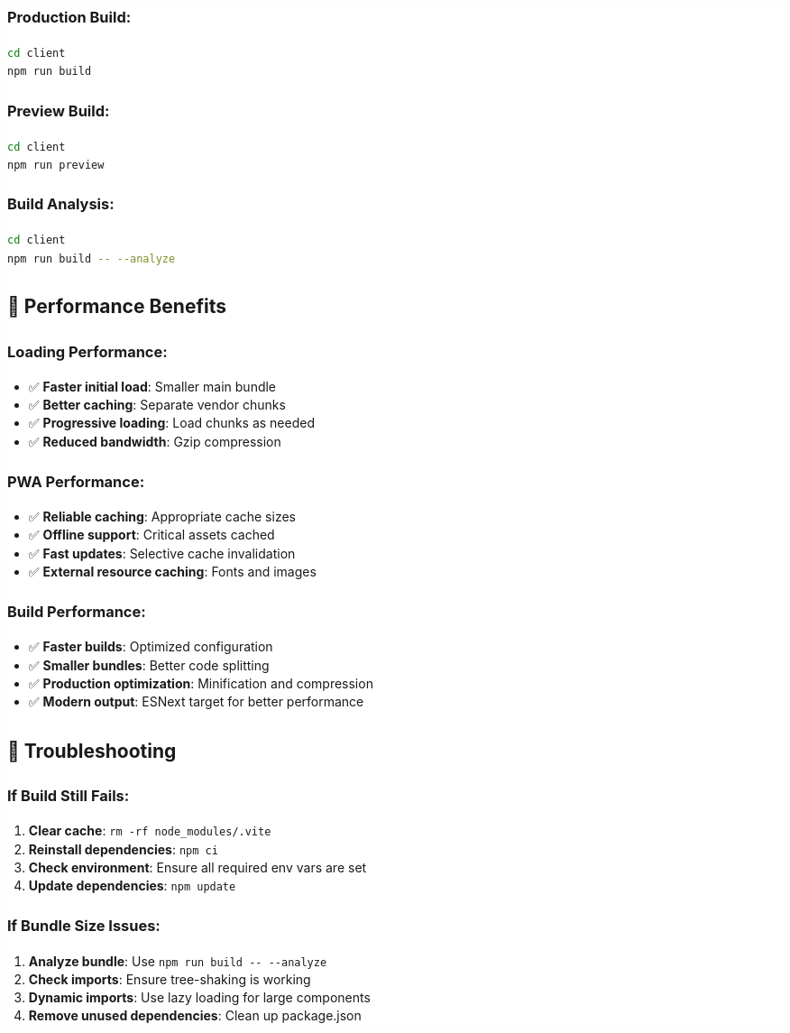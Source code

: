 ### **Production Build**:
```bash
cd client
npm run build
```

### **Preview Build**:
```bash
cd client
npm run preview
```

### **Build Analysis**:
```bash
cd client
npm run build -- --analyze
```

## 🚀 **Performance Benefits**

### **Loading Performance**:
- ✅ **Faster initial load**: Smaller main bundle
- ✅ **Better caching**: Separate vendor chunks
- ✅ **Progressive loading**: Load chunks as needed
- ✅ **Reduced bandwidth**: Gzip compression

### **PWA Performance**:
- ✅ **Reliable caching**: Appropriate cache sizes
- ✅ **Offline support**: Critical assets cached
- ✅ **Fast updates**: Selective cache invalidation
- ✅ **External resource caching**: Fonts and images

### **Build Performance**:
- ✅ **Faster builds**: Optimized configuration
- ✅ **Smaller bundles**: Better code splitting
- ✅ **Production optimization**: Minification and compression
- ✅ **Modern output**: ESNext target for better performance

## 🔧 **Troubleshooting**

### **If Build Still Fails**:
1. **Clear cache**: `rm -rf node_modules/.vite`
2. **Reinstall dependencies**: `npm ci`
3. **Check environment**: Ensure all required env vars are set
4. **Update dependencies**: `npm update`

### **If Bundle Size Issues**:
1. **Analyze bundle**: Use `npm run build -- --analyze`
2. **Check imports**: Ensure tree-shaking is working
3. **Dynamic imports**: Use lazy loading for large components
4. **Remove unused dependencies**: Clean up package.json
